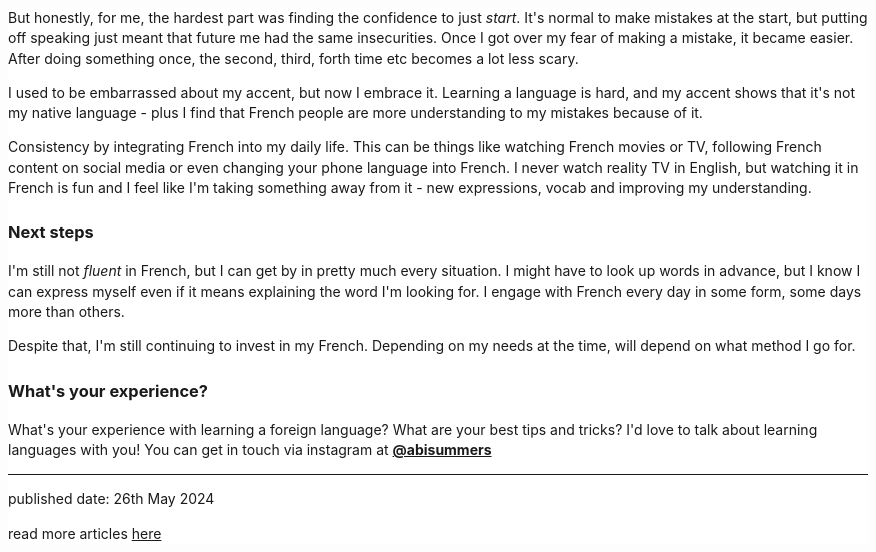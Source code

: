 But honestly, for me, the hardest part was finding the confidence to just _start_. It's normal to make mistakes at the start, but putting off speaking just meant that future me had the same insecurities. Once I got over my fear of making a mistake, it became easier. After doing something once, the second, third, forth time etc becomes a lot less scary.

I used to be embarrassed about my accent, but now I embrace it. Learning a language is hard, and my accent shows that it's not my native language - plus I find that French people are more understanding to my mistakes because of it.

Consistency by integrating French into my daily life. This can be things like watching French movies or TV, following French content on social media or even changing your phone language into French. I never watch reality TV in English, but watching it in French is fun and I feel like I'm taking something away from it - new expressions, vocab and improving my understanding.

### Next steps

I'm still not _fluent_ in French, but I can get by in pretty much every situation. I might have to look up words in advance, but I know I can express myself even if it means explaining the word I'm looking for. I engage with French every day in some form, some days more than others.

Despite that, I'm still continuing to invest in my French. Depending on my needs at the time, will depend on what method I go for.

### What's your experience?

What's your experience with learning a foreign language? What are your best tips and tricks? I'd love to talk about learning languages with you! You can get in touch via instagram at **[@abisummers](https://www.instagram.com/abisummers/)**

---

published date: 26th May 2024

read more articles [here](https://abisummers.com/articles/)
